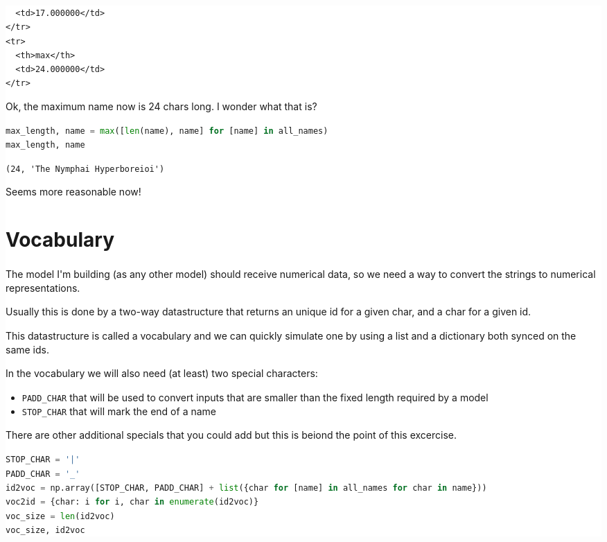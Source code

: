       <td>17.000000</td>
    </tr>
    <tr>
      <th>max</th>
      <td>24.000000</td>
    </tr>
  </tbody>
</table>
</div>



Ok, the maximum name now is 24 chars long. I wonder what that is?


```python
max_length, name = max([len(name), name] for [name] in all_names)
max_length, name
```




    (24, 'The Nymphai Hyperboreioi')



Seems more reasonable now!

# Vocabulary

The model I'm building (as any other model) should receive numerical data, so we need a way to convert the strings to numerical representations. 

Usually this is done by a two-way datastructure that returns an unique id for a given char, and a char for a given id. 

This datastructure is called a vocabulary and we can quickly simulate one by using a list and a dictionary both synced on the same ids. 

In the vocabulary we will also need (at least) two special characters:
* `PADD_CHAR` that will be used to convert inputs that are smaller than the fixed length required by a model
* `STOP_CHAR` that will mark the end of a name

There are other additional specials that you could add but this is beiond the point of this excercise.


```python
STOP_CHAR = '|'
PADD_CHAR = '_'
id2voc = np.array([STOP_CHAR, PADD_CHAR] + list({char for [name] in all_names for char in name}))
voc2id = {char: i for i, char in enumerate(id2voc)}
voc_size = len(id2voc)
voc_size, id2voc
```




